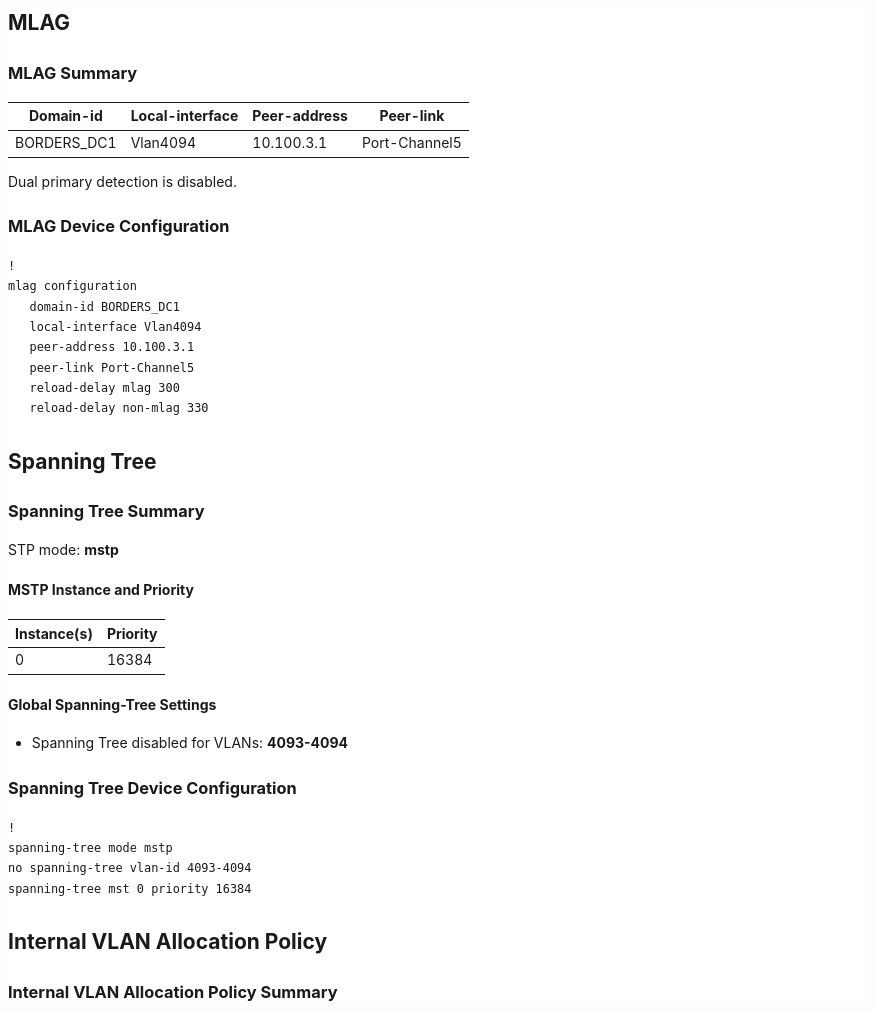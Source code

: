 ## MLAG

### MLAG Summary

| Domain-id | Local-interface | Peer-address | Peer-link |
| --------- | --------------- | ------------ | --------- |
| BORDERS_DC1 | Vlan4094 | 10.100.3.1 | Port-Channel5 |

Dual primary detection is disabled.

### MLAG Device Configuration

```eos
!
mlag configuration
   domain-id BORDERS_DC1
   local-interface Vlan4094
   peer-address 10.100.3.1
   peer-link Port-Channel5
   reload-delay mlag 300
   reload-delay non-mlag 330
```

## Spanning Tree

### Spanning Tree Summary

STP mode: **mstp**

#### MSTP Instance and Priority

| Instance(s) | Priority |
| -------- | -------- |
| 0 | 16384 |

#### Global Spanning-Tree Settings

- Spanning Tree disabled for VLANs: **4093-4094**

### Spanning Tree Device Configuration

```eos
!
spanning-tree mode mstp
no spanning-tree vlan-id 4093-4094
spanning-tree mst 0 priority 16384
```

## Internal VLAN Allocation Policy

### Internal VLAN Allocation Policy Summary
